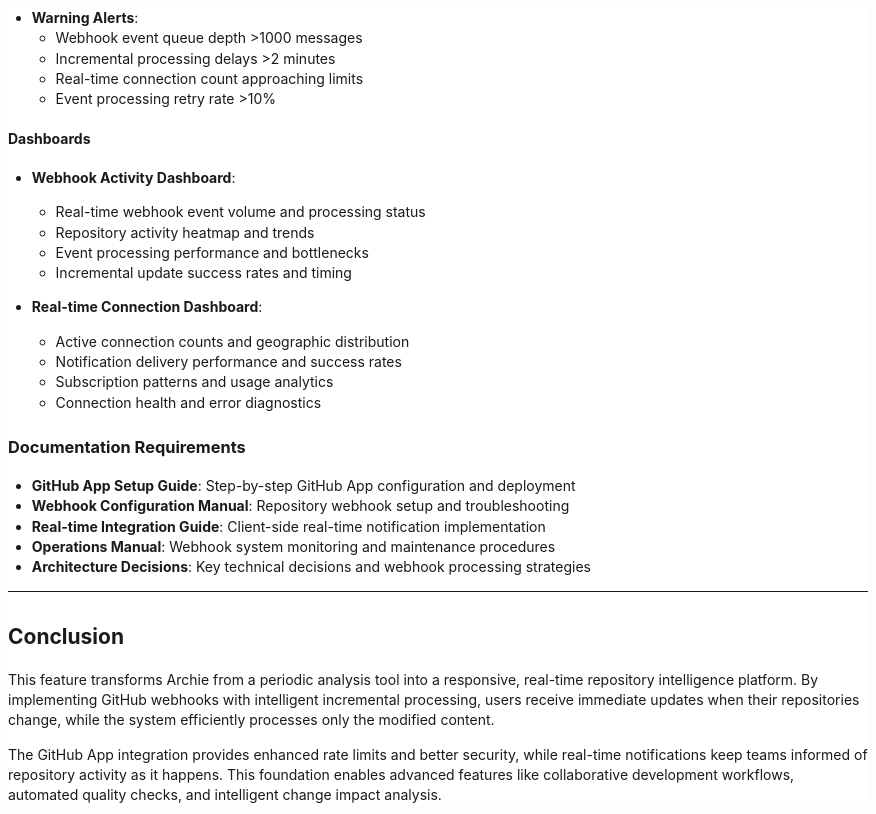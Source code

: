 - **Warning Alerts**:
  - Webhook event queue depth >1000 messages
  - Incremental processing delays >2 minutes
  - Real-time connection count approaching limits
  - Event processing retry rate >10%

#### Dashboards
- **Webhook Activity Dashboard**:
  - Real-time webhook event volume and processing status
  - Repository activity heatmap and trends
  - Event processing performance and bottlenecks
  - Incremental update success rates and timing

- **Real-time Connection Dashboard**:
  - Active connection counts and geographic distribution
  - Notification delivery performance and success rates
  - Subscription patterns and usage analytics
  - Connection health and error diagnostics

### Documentation Requirements
- **GitHub App Setup Guide**: Step-by-step GitHub App configuration and deployment
- **Webhook Configuration Manual**: Repository webhook setup and troubleshooting
- **Real-time Integration Guide**: Client-side real-time notification implementation
- **Operations Manual**: Webhook system monitoring and maintenance procedures
- **Architecture Decisions**: Key technical decisions and webhook processing strategies

---

## Conclusion

This feature transforms Archie from a periodic analysis tool into a responsive, real-time repository intelligence platform. By implementing GitHub webhooks with intelligent incremental processing, users receive immediate updates when their repositories change, while the system efficiently processes only the modified content.

The GitHub App integration provides enhanced rate limits and better security, while real-time notifications keep teams informed of repository activity as it happens. This foundation enables advanced features like collaborative development workflows, automated quality checks, and intelligent change impact analysis.